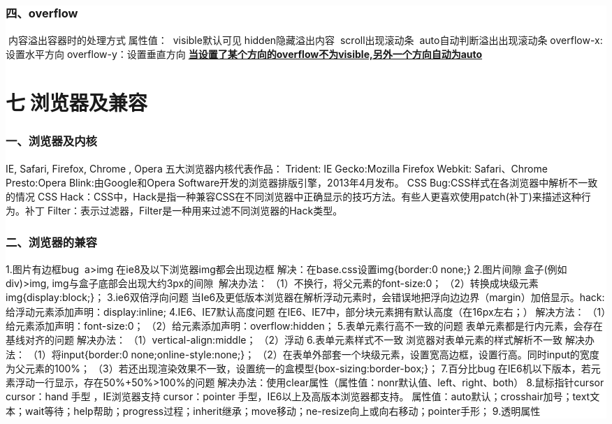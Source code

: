 ### 四、overflow

​	内容溢出容器时的处理方式
属性值：
​	visible默认可见
​	hidden隐藏溢出内容
​	scroll出现滚动条
​	auto自动判断溢出出现滚动条
overflow-x: 设置水平方向
overflow-y：设置垂直方向
**<u>当设置了某个方向的overflow不为visible,另外一个方向自动为auto</u>**

# 七	浏览器及兼容

### 一、浏览器及内核

IE, Safari, Firefox, Chrome , Opera
五大浏览器内核代表作品：
Trident: IE
Gecko:Mozilla Firefox
Webkit: Safari、Chrome
Presto:Opera
Blink:由Google和Opera Software开发的浏览器排版引擎，2013年4月发布。
CSS Bug:CSS样式在各浏览器中解析不一致的情况
CSS Hack：CSS中，Hack是指一种兼容CSS在不同浏览器中正确显示的技巧方法。有些人更喜欢使用patch(补丁)来描述这种行为。补丁
Filter：表示过滤器，Filter是一种用来过滤不同浏览器的Hack类型。

### 二、浏览器的兼容

1.图片有边框bug
​	a>img 在ie8及以下浏览器img都会出现边框
​	解决：在base.css设置img{border:0 none;}
2.图片间隙
​	盒子(例如div)>img, img与盒子底部会出现大约3px的间隙
​	解决办法：
​	（1）不换行，将父元素的font-size:0；
​	（2）转换成块级元素img{display:block;}；
3.ie6双倍浮向问题
​	当Ie6及更低版本浏览器在解析浮动元素时，会错误地把浮向边边界（margin）加倍显示。hack:给浮动元素添加声明：display:inline;
4.IE6、IE7默认高度问题
在IE6、IE7中，部分块元素拥有默认高度（在16px左右；）
解决方法：
（1）给元素添加声明：font-size:0；
（2）给元素添加声明：overflow:hidden；
5.表单元素行高不一致的问题
表单元素都是行内元素，会存在基线对齐的问题
解决办法：
（1）vertical-align:middle；
（2）浮动
6.表单元素样式不一致
浏览器对表单元素的样式解析不一致
解决办法：
（1）将input{border:0 none;online-style:none;}；
（2）在表单外部套一个块级元素，设置宽高边框，设置行高。同时input的宽度为父元素的100%；
（3）若还出现渲染效果不一致，设置统一的盒模型{box-sizing:border-box;}；
7.百分比bug
在IE6机以下版本，若元素浮动一行显示，存在50%+50%>100%的问题
解决办法：使用clear属性（属性值：nonr默认值、left、right、both）
8.鼠标指针cursor
cursor：hand 手型 ，IE浏览器支持
cursor：pointer 手型，IE6以上及高版本浏览器都支持。
属性值：auto默认；crosshair加号；text文本；wait等待；help帮助；progress过程；inherit继承；move移动；ne-resize向上或向右移动；pointer手形；
9.透明属性